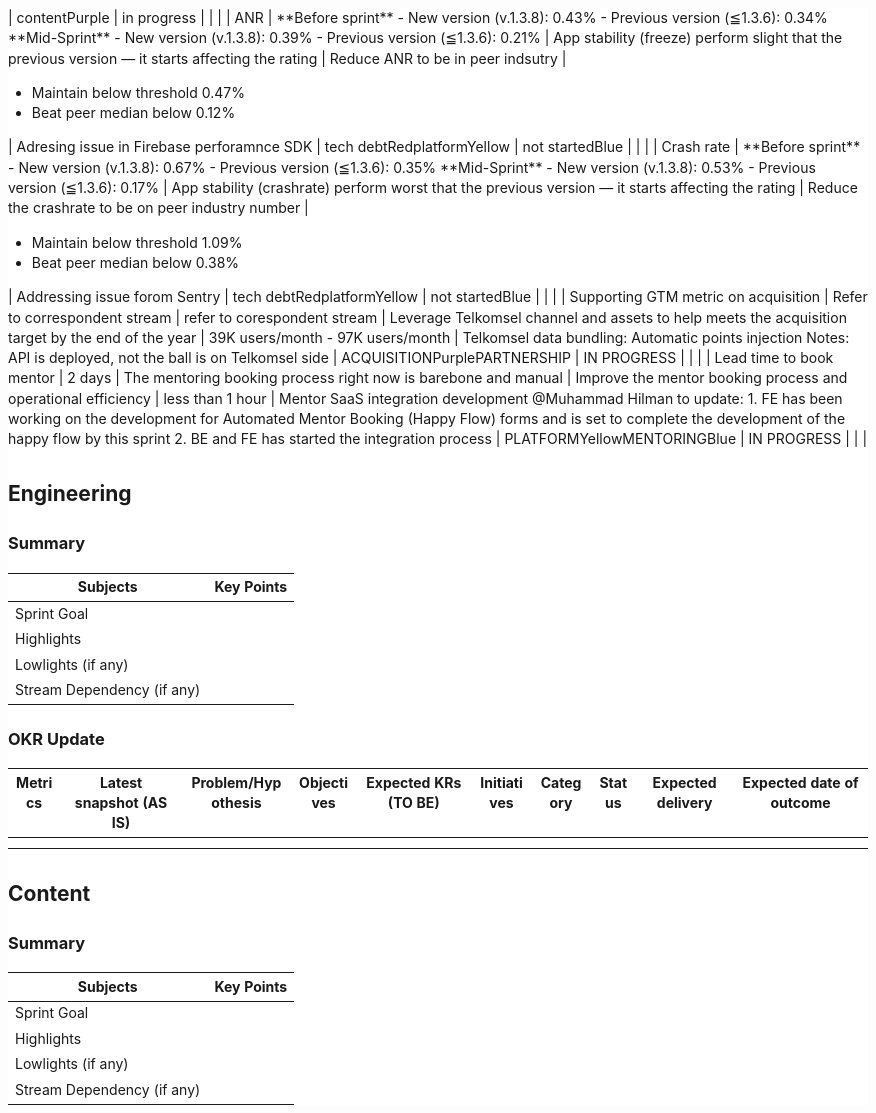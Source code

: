 </li></ul> | contentPurple | in progress |  |  | 
| ANR |  **Before sprint**  - New version (v.1.3.8): 0.43% - Previous version (≦1.3.6): 0.34%  **Mid-Sprint**  - New version (v.1.3.8): 0.39% - Previous version (≦1.3.6): 0.21% | App stability (freeze) perform slight that the previous version — it starts affecting the rating | Reduce ANR to be in peer indsutry | <ul><li>Maintain below threshold 0.47% 

</li><li>Beat peer median below 0.12%

</li></ul> | Adresing issue in Firebase perforamnce SDK | tech debtRedplatformYellow | not startedBlue |  |  | 
| Crash rate |  **Before sprint** - New version (v.1.3.8): 0.67% - Previous version (≦1.3.6): 0.35%  **Mid-Sprint** - New version (v.1.3.8): 0.53% - Previous version (≦1.3.6): 0.17% | App stability (crashrate) perform worst that the previous version — it starts affecting the rating | Reduce the crashrate to be on peer industry number | <ul><li>Maintain below threshold 1.09% 

</li><li>Beat peer median below 0.38%

</li></ul> | Addressing issue forom Sentry | tech debtRedplatformYellow | not startedBlue |  |  | 
| Supporting GTM metric on acquisition | Refer to correspondent stream | refer to corespondent stream | Leverage Telkomsel channel and assets to help meets the acquisition target by the end of the year | 39K users/month - 97K users/month | Telkomsel data bundling: Automatic points injection Notes: API is deployed, not the ball is on Telkomsel side | ACQUISITIONPurplePARTNERSHIP | IN PROGRESS |  |  | 
| Lead time to book mentor | 2 days | The mentoring booking process right now is barebone and manual | Improve the mentor booking process and operational efficiency | less than 1 hour | Mentor SaaS integration development @Muhammad Hilman to update: 1. FE has been working on the development for Automated Mentor Booking (Happy Flow) forms and is set to complete the development of the happy flow by this sprint 2. BE and FE has started the integration process | PLATFORMYellowMENTORINGBlue | IN PROGRESS |  |  | 


## Engineering

### Summary


|  **Subjects**  |  **Key Points**  | 
|  --- |  --- | 
| Sprint Goal |  | 
| Highlights |  | 
| Lowlights (if any) |  | 
| Stream Dependency (if any) |  | 


### OKR Update


|  **Metrics**  |  **Latest snapshot**  **(AS IS)**  |  **Problem/Hypothesis**  |  **Objectives**  |  **Expected KRs**  **(TO BE)**  |  **Initiatives**  |  **Category**  |  **Status**  |  **Expected delivery**  |  **Expected date of outcome**  | 
|  --- |  --- |  --- |  --- |  --- |  --- |  --- |  --- |  --- |  --- | 
|  |  |  |  |  |  |  |  |  |  | 
|  |  |  |  |  |  |  |  |  |  | 




## Content

### Summary


|  **Subjects**  |  **Key Points**  | 
|  --- |  --- | 
| Sprint Goal |  | 
| Highlights |  | 
| Lowlights (if any) |  | 
| Stream Dependency (if any) |  | 
